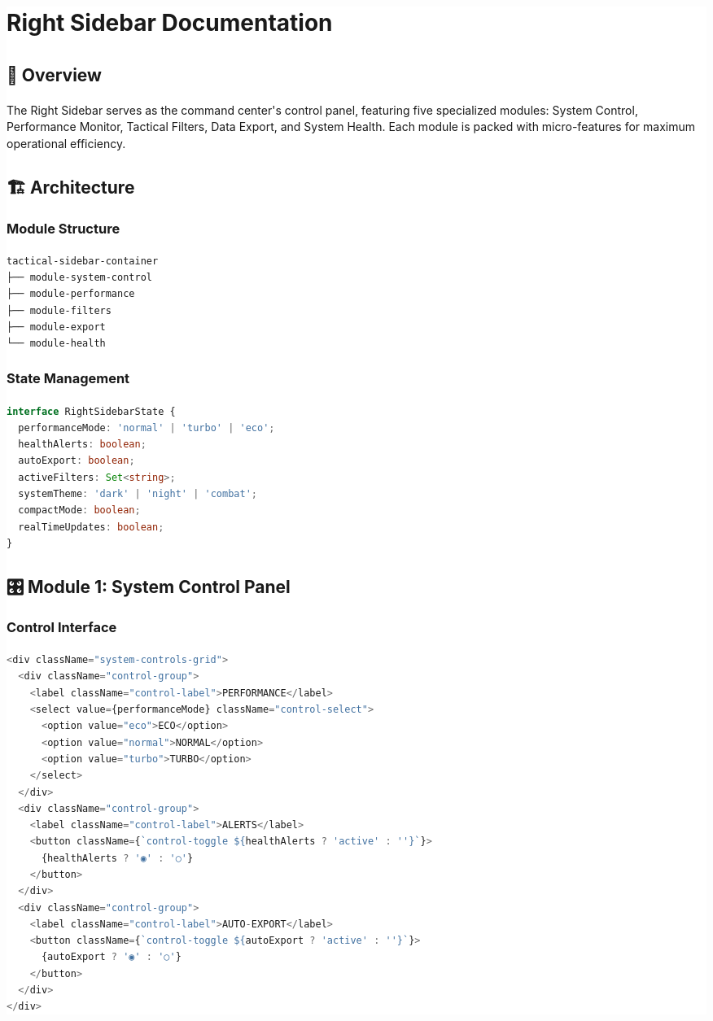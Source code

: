 # Right Sidebar Documentation

## 🎯 Overview

The Right Sidebar serves as the command center's control panel, featuring five specialized modules: System Control, Performance Monitor, Tactical Filters, Data Export, and System Health. Each module is packed with micro-features for maximum operational efficiency.

## 🏗 Architecture

### Module Structure
```
tactical-sidebar-container
├── module-system-control
├── module-performance  
├── module-filters
├── module-export
└── module-health
```

### State Management
```typescript
interface RightSidebarState {
  performanceMode: 'normal' | 'turbo' | 'eco';
  healthAlerts: boolean;
  autoExport: boolean;
  activeFilters: Set<string>;
  systemTheme: 'dark' | 'night' | 'combat';
  compactMode: boolean;
  realTimeUpdates: boolean;
}
```

## 🎛 Module 1: System Control Panel

### Control Interface
```typescript
<div className="system-controls-grid">
  <div className="control-group">
    <label className="control-label">PERFORMANCE</label>
    <select value={performanceMode} className="control-select">
      <option value="eco">ECO</option>
      <option value="normal">NORMAL</option>
      <option value="turbo">TURBO</option>
    </select>
  </div>
  <div className="control-group">
    <label className="control-label">ALERTS</label>
    <button className={`control-toggle ${healthAlerts ? 'active' : ''}`}>
      {healthAlerts ? '◉' : '○'}
    </button>
  </div>
  <div className="control-group">
    <label className="control-label">AUTO-EXPORT</label>
    <button className={`control-toggle ${autoExport ? 'active' : ''}`}>
      {autoExport ? '◉' : '○'}
    </button>
  </div>
</div>
```
